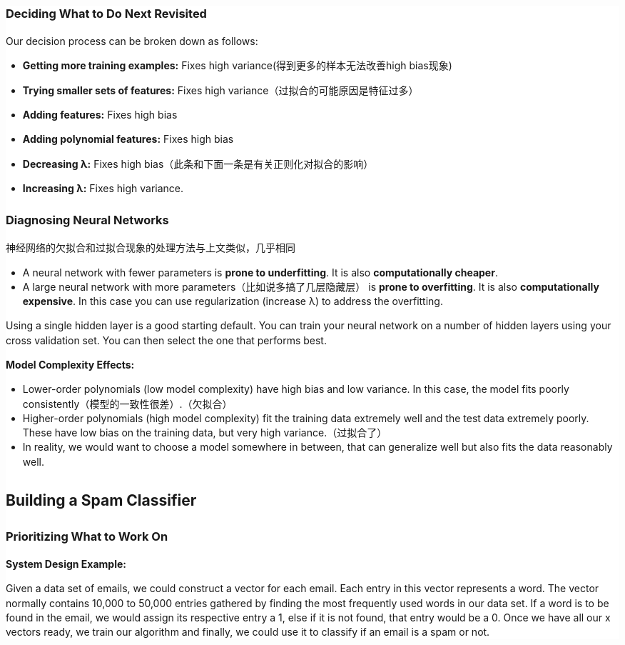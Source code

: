 

### Deciding What to Do Next Revisited

Our decision process can be broken down as follows:

- **Getting more training examples:** Fixes high variance(得到更多的样本无法改善high bias现象)

- **Trying smaller sets of features:** Fixes high variance（过拟合的可能原因是特征过多）

- **Adding features:** Fixes high bias

- **Adding polynomial features:** Fixes high bias

- **Decreasing λ:** Fixes high bias（此条和下面一条是有关正则化对拟合的影响）

- **Increasing λ:** Fixes high variance.

### **Diagnosing Neural Networks**

神经网络的欠拟合和过拟合现象的处理方法与上文类似，几乎相同

- A neural network with fewer parameters is **prone to underfitting**. It is also **computationally cheaper**.
- A large neural network with more parameters（比如说多搞了几层隐藏层） is **prone to overfitting**. It is also **computationally expensive**. In this case you can use regularization (increase λ) to address the overfitting.

Using a single hidden layer is a good starting default. You can train your neural network on a number of hidden layers using your cross validation set. You can then select the one that performs best.

**Model Complexity Effects:**

- Lower-order polynomials (low model complexity) have high bias and low variance. In this case, the model fits poorly consistently（模型的一致性很差）.（欠拟合）
- Higher-order polynomials (high model complexity) fit the training data extremely well and the test data extremely poorly. These have low bias on the training data, but very high variance.（过拟合了）
- In reality, we would want to choose a model somewhere in between, that can generalize well but also fits the data reasonably well.





## Building a Spam Classifier

### Prioritizing What to Work On

**System Design Example:**

Given a data set of emails, we could construct a vector for each email. Each entry in this vector represents a word. The vector normally contains 10,000 to 50,000 entries gathered by finding the most frequently used words in our data set. If a word is to be found in the email, we would assign its respective entry a 1, else if it is not found, that entry would be a 0. Once we have all our x vectors ready, we train our algorithm and finally, we could use it to classify if an email is a spam or not.
